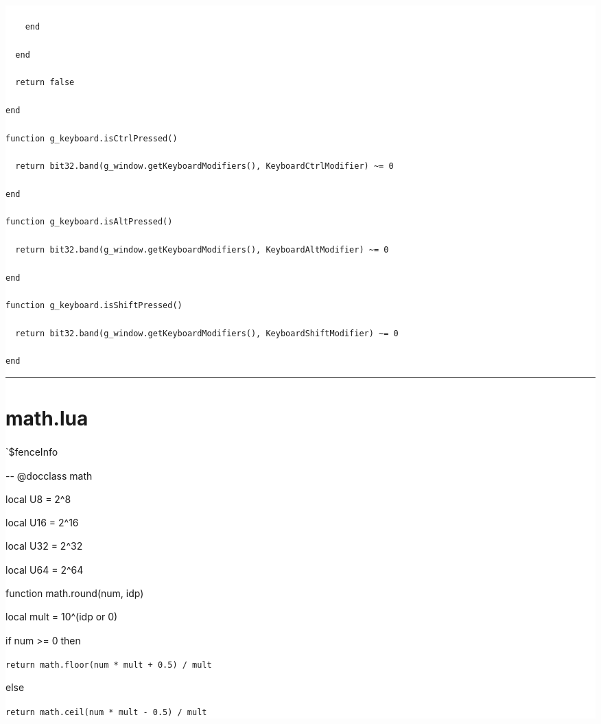 ```

    end

  end

  return false

end

function g_keyboard.isCtrlPressed()

  return bit32.band(g_window.getKeyboardModifiers(), KeyboardCtrlModifier) ~= 0

end

function g_keyboard.isAltPressed()

  return bit32.band(g_window.getKeyboardModifiers(), KeyboardAltModifier) ~= 0

end

function g_keyboard.isShiftPressed()

  return bit32.band(g_window.getKeyboardModifiers(), KeyboardShiftModifier) ~= 0

end

```

---
# math.lua

`$fenceInfo

-- @docclass math

local U8  = 2^8

local U16 = 2^16

local U32 = 2^32

local U64 = 2^64

function math.round(num, idp)

  local mult = 10^(idp or 0)

  if num >= 0 then

    return math.floor(num * mult + 0.5) / mult

  else

    return math.ceil(num * mult - 0.5) / mult
